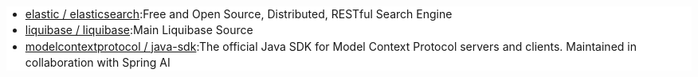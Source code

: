 * [elastic / elasticsearch](https://github.com/elastic/elasticsearch):Free and Open Source, Distributed, RESTful Search Engine
* [liquibase / liquibase](https://github.com/liquibase/liquibase):Main Liquibase Source
* [modelcontextprotocol / java-sdk](https://github.com/modelcontextprotocol/java-sdk):The official Java SDK for Model Context Protocol servers and clients. Maintained in collaboration with Spring AI
